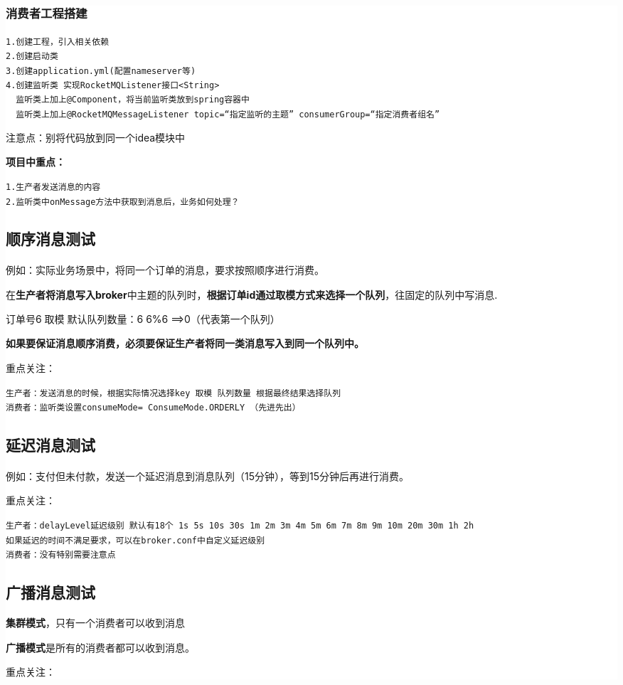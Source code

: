 ### 消费者工程搭建

```
1.创建工程，引入相关依赖
2.创建启动类
3.创建application.yml(配置nameserver等)
4.创建监听类 实现RocketMQListener接口<String> 
  监听类上加上@Component，将当前监听类放到spring容器中
  监听类上加上@RocketMQMessageListener topic=“指定监听的主题” consumerGroup=“指定消费者组名”
```

注意点：别将代码放到同一个idea模块中

**项目中重点：**

```
1.生产者发送消息的内容
2.监听类中onMessage方法中获取到消息后，业务如何处理？
```

## 顺序消息测试

例如：实际业务场景中，将同一个订单的消息，要求按照顺序进行消费。

在**生产者将消息写入broker**中主题的队列时，**根据订单id通过取模方式来选择一个队列**，往固定的队列中写消息.

订单号6   取模   默认队列数量：6      6%6 ==>0（代表第一个队列）

**如果要保证消息顺序消费，必须要保证生产者将同一类消息写入到同一个队列中。**

重点关注：

```
生产者：发送消息的时候，根据实际情况选择key 取模 队列数量 根据最终结果选择队列
消费者：监听类设置consumeMode= ConsumeMode.ORDERLY （先进先出）
```

## 延迟消息测试

例如：支付但未付款，发送一个延迟消息到消息队列（15分钟），等到15分钟后再进行消费。

重点关注：

```
生产者：delayLevel延迟级别 默认有18个 1s 5s 10s 30s 1m 2m 3m 4m 5m 6m 7m 8m 9m 10m 20m 30m 1h 2h
如果延迟的时间不满足要求，可以在broker.conf中自定义延迟级别
消费者：没有特别需要注意点
```



## 广播消息测试

**集群模式**，只有一个消费者可以收到消息

**广播模式**是所有的消费者都可以收到消息。

重点关注：

